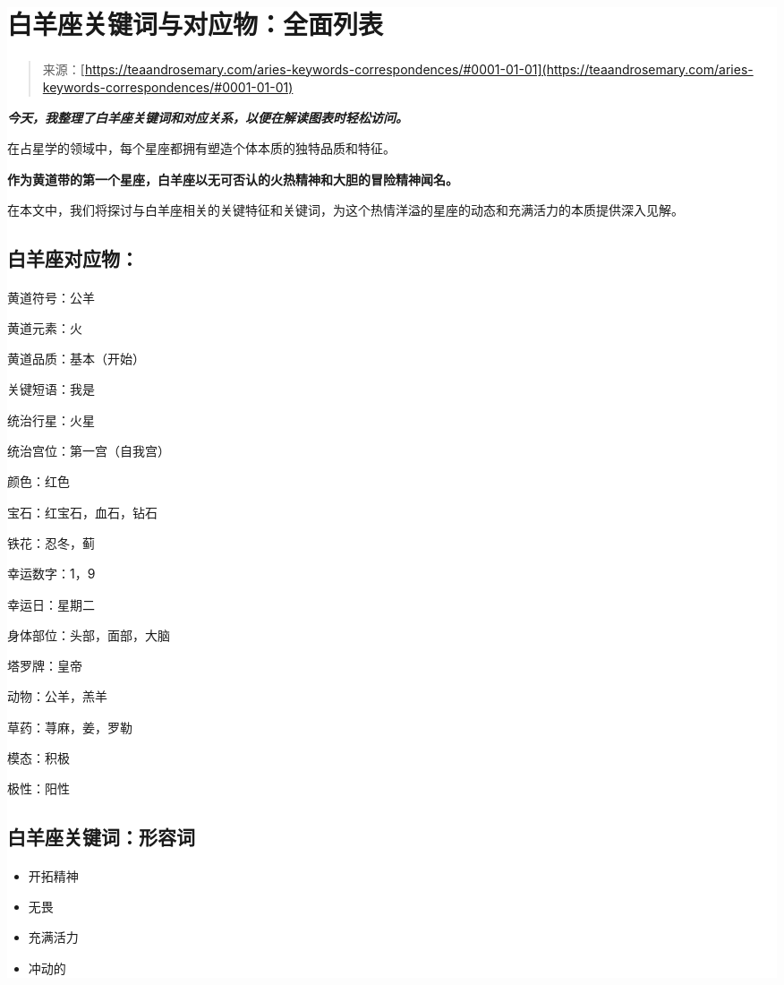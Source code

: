 

# 白羊座关键词与对应物：全面列表

> 来源：[https://teaandrosemary.com/aries-keywords-correspondences/#0001-01-01](https://teaandrosemary.com/aries-keywords-correspondences/#0001-01-01)

***今天，我整理了白羊座关键词和对应关系，以便在解读图表时轻松访问。***

在占星学的领域中，每个星座都拥有塑造个体本质的独特品质和特征。

**作为黄道带的第一个星座，白羊座以无可否认的火热精神和大胆的冒险精神闻名。**

在本文中，我们将探讨与白羊座相关的关键特征和关键词，为这个热情洋溢的星座的动态和充满活力的本质提供深入见解。

## 白羊座对应物：

黄道符号：公羊

黄道元素：火

黄道品质：基本（开始）

关键短语：我是

统治行星：火星

统治宫位：第一宫（自我宫）

颜色：红色

宝石：红宝石，血石，钻石

铁花：忍冬，蓟

幸运数字：1，9

幸运日：星期二

身体部位：头部，面部，大脑

塔罗牌：皇帝

动物：公羊，羔羊

草药：荨麻，姜，罗勒

模态：积极

极性：阳性

## 白羊座关键词：形容词

+   开拓精神

+   无畏

+   充满活力

+   冲动的
